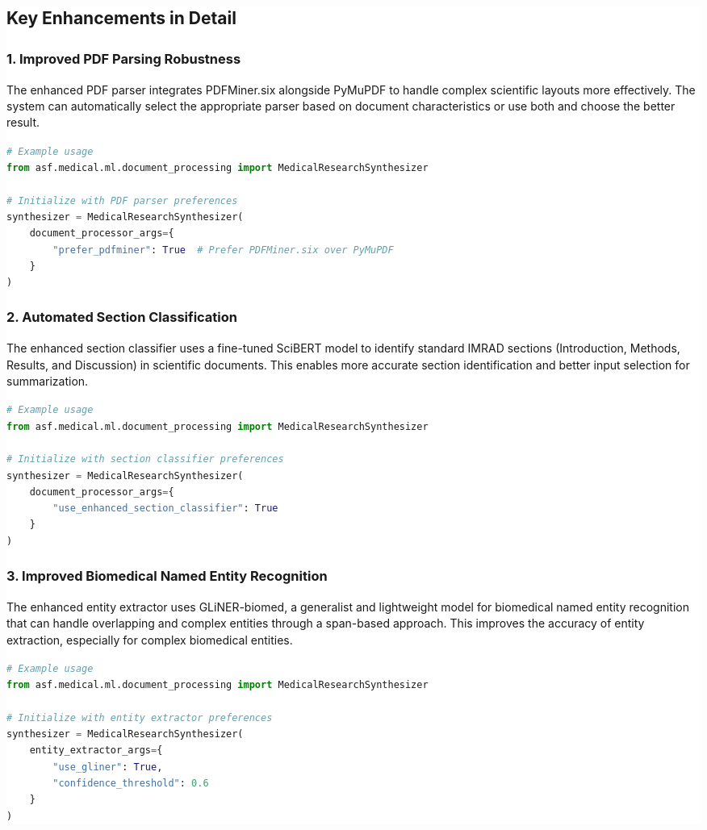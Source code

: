 ## Key Enhancements in Detail

### 1. Improved PDF Parsing Robustness

The enhanced PDF parser integrates PDFMiner.six alongside PyMuPDF to handle complex scientific layouts more effectively. The system can automatically select the appropriate parser based on document characteristics or use both and choose the better result.

```python
# Example usage
from asf.medical.ml.document_processing import MedicalResearchSynthesizer

# Initialize with PDF parser preferences
synthesizer = MedicalResearchSynthesizer(
    document_processor_args={
        "prefer_pdfminer": True  # Prefer PDFMiner.six over PyMuPDF
    }
)
```

### 2. Automated Section Classification

The enhanced section classifier uses a fine-tuned SciBERT model to identify standard IMRAD sections (Introduction, Methods, Results, and Discussion) in scientific documents. This enables more accurate section identification and better input selection for summarization.

```python
# Example usage
from asf.medical.ml.document_processing import MedicalResearchSynthesizer

# Initialize with section classifier preferences
synthesizer = MedicalResearchSynthesizer(
    document_processor_args={
        "use_enhanced_section_classifier": True
    }
)
```

### 3. Improved Biomedical Named Entity Recognition

The enhanced entity extractor uses GLiNER-biomed, a generalist and lightweight model for biomedical named entity recognition that can handle overlapping and complex entities through a span-based approach. This improves the accuracy of entity extraction, especially for complex biomedical entities.

```python
# Example usage
from asf.medical.ml.document_processing import MedicalResearchSynthesizer

# Initialize with entity extractor preferences
synthesizer = MedicalResearchSynthesizer(
    entity_extractor_args={
        "use_gliner": True,
        "confidence_threshold": 0.6
    }
)
```

